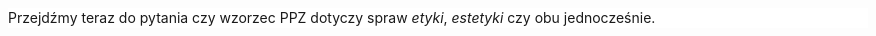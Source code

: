 Przejdźmy teraz do pytania czy wzorzec PPZ dotyczy spraw *etyki*, *estetyki* czy obu jednocześnie.

[^7]: To samo dotyczy oczywiście również, na przykład, morderstwa i napadu. Bardziej szczegółowo wrócimy do tych dowodów - jak również do dalszego badania praw własności - w drugiej części tej książki.

[^8]: Powszechnych, pozytywnych zasad moralnych również można dowieść - na przykład powszechnej słuszności praw własności i zakazu stosowania przemocy - ale to również omówimy w części drugiej.